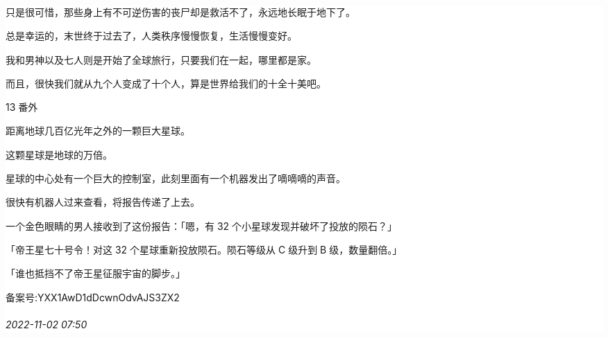 
只是很可惜，那些身上有不可逆伤害的丧尸却是救活不了，永远地长眠于地下了。


总是幸运的，末世终于过去了，人类秩序慢慢恢复，生活慢慢变好。


我和男神以及七人则是开始了全球旅行，只要我们在一起，哪里都是家。


而且，很快我们就从九个人变成了十个人，算是世界给我们的十全十美吧。


13 番外


距离地球几百亿光年之外的一颗巨大星球。


这颗星球是地球的万倍。


星球的中心处有一个巨大的控制室，此刻里面有一个机器发出了嘀嘀嘀的声音。


很快有机器人过来查看，将报告传递了上去。


一个金色眼睛的男人接收到了这份报告：「嗯，有 32 个小星球发现并破坏了投放的陨石？」


「帝王星七十号令！对这 32 个星球重新投放陨石。陨石等级从 C 级升到 B 级，数量翻倍。」


「谁也抵挡不了帝王星征服宇宙的脚步。」


备案号:YXX1AwD1dDcwnOdvAJS3ZX2


###### 2022-11-02 07:50
